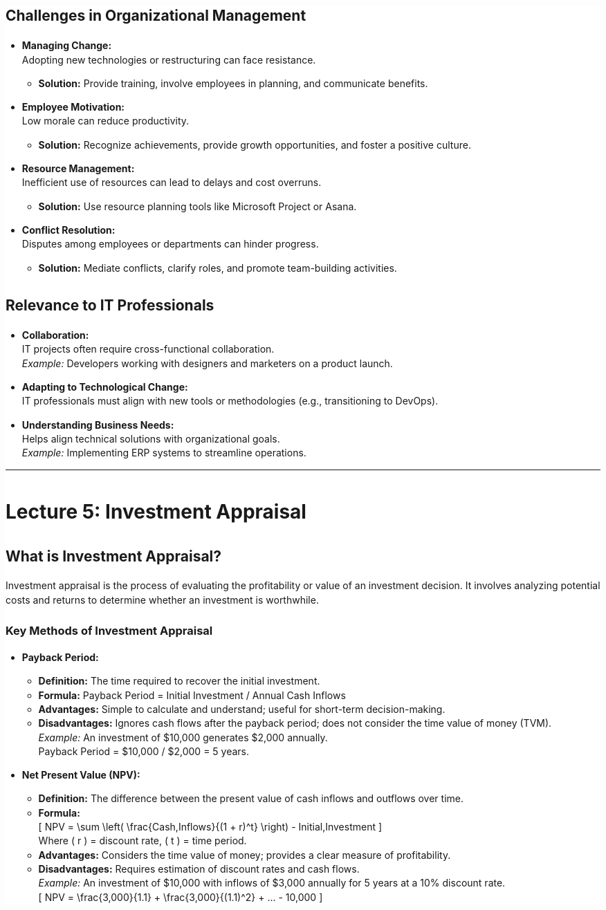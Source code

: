 ## Challenges in Organizational Management
- **Managing Change:**  
  Adopting new technologies or restructuring can face resistance.  
  - **Solution:** Provide training, involve employees in planning, and communicate benefits.

- **Employee Motivation:**  
  Low morale can reduce productivity.  
  - **Solution:** Recognize achievements, provide growth opportunities, and foster a positive culture.

- **Resource Management:**  
  Inefficient use of resources can lead to delays and cost overruns.  
  - **Solution:** Use resource planning tools like Microsoft Project or Asana.

- **Conflict Resolution:**  
  Disputes among employees or departments can hinder progress.  
  - **Solution:** Mediate conflicts, clarify roles, and promote team-building activities.

## Relevance to IT Professionals
- **Collaboration:**  
  IT projects often require cross-functional collaboration.  
  *Example:* Developers working with designers and marketers on a product launch.

- **Adapting to Technological Change:**  
  IT professionals must align with new tools or methodologies (e.g., transitioning to DevOps).

- **Understanding Business Needs:**  
  Helps align technical solutions with organizational goals.  
  *Example:* Implementing ERP systems to streamline operations.

---

# Lecture 5: Investment Appraisal

## What is Investment Appraisal?
Investment appraisal is the process of evaluating the profitability or value of an investment decision. It involves analyzing potential costs and returns to determine whether an investment is worthwhile.

### Key Methods of Investment Appraisal
- **Payback Period:**  
  - **Definition:** The time required to recover the initial investment.  
  - **Formula:** Payback Period = Initial Investment / Annual Cash Inflows  
  - **Advantages:** Simple to calculate and understand; useful for short-term decision-making.  
  - **Disadvantages:** Ignores cash flows after the payback period; does not consider the time value of money (TVM).  
  *Example:* An investment of $10,000 generates $2,000 annually.  
  Payback Period = $10,000 / $2,000 = 5 years.

- **Net Present Value (NPV):**  
  - **Definition:** The difference between the present value of cash inflows and outflows over time.  
  - **Formula:**  
    \[
    NPV = \sum \left( \frac{Cash\,Inflows}{(1 + r)^t} \right) - Initial\,Investment
    \]  
    Where \( r \) = discount rate, \( t \) = time period.  
  - **Advantages:** Considers the time value of money; provides a clear measure of profitability.  
  - **Disadvantages:** Requires estimation of discount rates and cash flows.  
  *Example:* An investment of $10,000 with inflows of $3,000 annually for 5 years at a 10% discount rate.  
  \[
  NPV = \frac{3,000}{1.1} + \frac{3,000}{(1.1)^2} + ... - 10,000
  \]